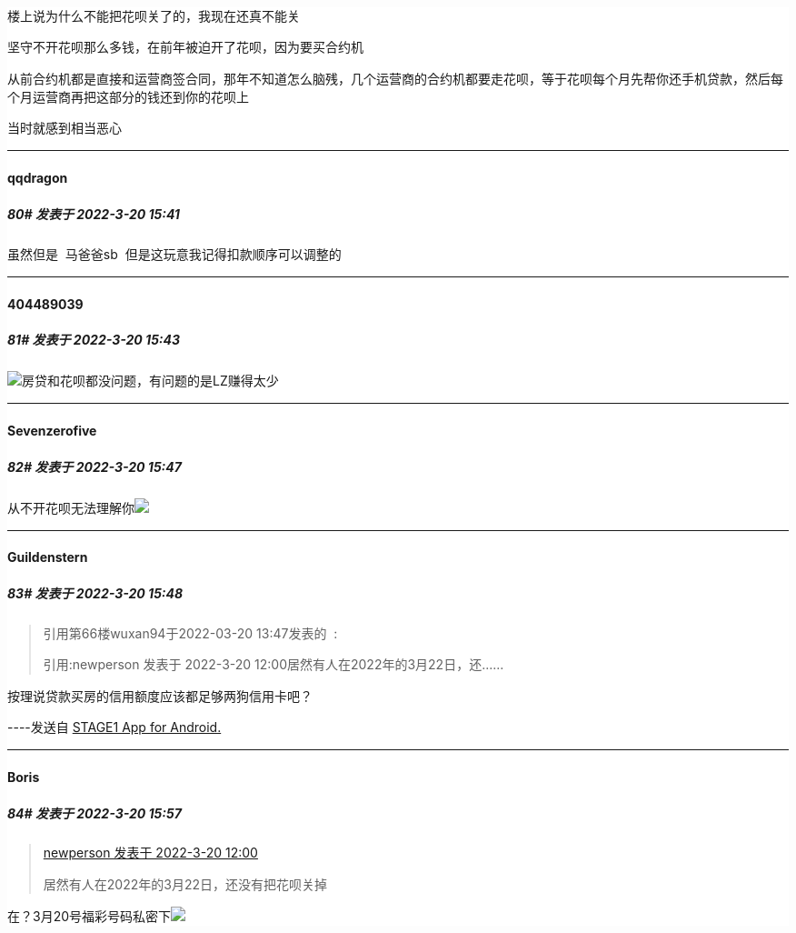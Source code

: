 楼上说为什么不能把花呗关了的，我现在还真不能关

坚守不开花呗那么多钱，在前年被迫开了花呗，因为要买合约机

从前合约机都是直接和运营商签合同，那年不知道怎么脑残，几个运营商的合约机都要走花呗，等于花呗每个月先帮你还手机贷款，然后每个月运营商再把这部分的钱还到你的花呗上

当时就感到相当恶心

*****

####  qqdragon  
##### 80#       发表于 2022-3-20 15:41

虽然但是  马爸爸sb  但是这玩意我记得扣款顺序可以调整的 

*****

####  404489039  
##### 81#       发表于 2022-3-20 15:43

<img src="https://static.saraba1st.com/image/smiley/face2017/065.png" referrerpolicy="no-referrer">房贷和花呗都没问题，有问题的是LZ赚得太少

*****

####  Sevenzerofive  
##### 82#       发表于 2022-3-20 15:47

从不开花呗无法理解你<img src="https://static.saraba1st.com/image/smiley/face2017/018.png" referrerpolicy="no-referrer">

*****

####  Guildenstern  
##### 83#       发表于 2022-3-20 15:48

<blockquote>引用第66楼wuxan94于2022-03-20 13:47发表的  :

引用:newperson 发表于 2022-3-20 12:00居然有人在2022年的3月22日，还......</blockquote>
按理说贷款买房的信用额度应该都足够两狗信用卡吧？

----发送自 [STAGE1 App for Android.](http://stage1.5j4m.com/?1.37)



*****

####  Boris  
##### 84#       发表于 2022-3-20 15:57

<blockquote><a href="httphttps://bbs.saraba1st.com/2b/forum.php?mod=redirect&amp;goto=findpost&amp;pid=55114134&amp;ptid=2058964" target="_blank">newperson 发表于 2022-3-20 12:00</a>

居然有人在2022年的3月22日，还没有把花呗关掉</blockquote>
在？3月20号福彩号码私密下<img src="https://static.saraba1st.com/image/smiley/face2017/069.png" referrerpolicy="no-referrer">


